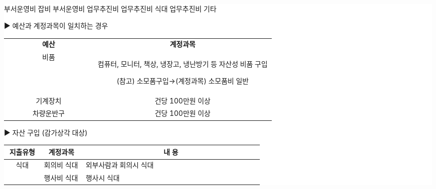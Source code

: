 <tr>
<td style="text-align: center;">부서운영비</td>
<td style="text-align: center;">잡비 부서운영비</td>
</tr>
<tr>
<td rowspan="2" style="text-align: center;">업무추진비</td>
<td style="text-align: center;">업무추진비 식대</td>
</tr>
<tr>
<td style="text-align: center;">업무추진비 기타</td>
</tr>
</tbody>
</table>
<p>▶ 예산과 계정과목이 일치하는 경우</p>
<table>
<colgroup>
<col style="width: 33%" />
<col style="width: 66%" />
</colgroup>
<tbody>
<tr>
<td style="text-align: center;"><strong>예산</strong></td>
<td style="text-align: center;"><strong>계정과목</strong></td>
</tr>
<tr>
<td style="text-align: center;">비품</td>
<td style="text-align: center;"><p>컴퓨터, 모니터, 책상, 냉장고, 냉난방기 등 자산성 비품 구입</p>
<p>(참고) 소모품구입→(계정과목) 소모품비 일반</p></td>
</tr>
<tr>
<td style="text-align: center;">기계장치</td>
<td style="text-align: center;">건당 100만원 이상</td>
</tr>
<tr>
<td style="text-align: center;">차량운반구</td>
<td style="text-align: center;">건당 100만원 이상</td>
</tr>
</tbody>
</table>
<p>▶ 자산 구입 (감가상각 대상)</p>
<table>
<colgroup>
<col style="width: 14%" />
<col style="width: 16%" />
<col style="width: 68%" />
</colgroup>
<thead>
<tr>
<th style="text-align: center;"><strong>지출유형</strong></th>
<th style="text-align: center;"><strong>계정과목</strong></th>
<th style="text-align: center;"><strong>내 용</strong></th>
</tr>
</thead>
<tbody>
<tr>
<td rowspan="4" style="text-align: center;">식대</td>
<td>회의비 식대</td>
<td>외부사람과 회의시 식대</td>
</tr>
<tr>
<td>행사비 식대</td>
<td>행사시 식대</td>
</tr>
<tr>